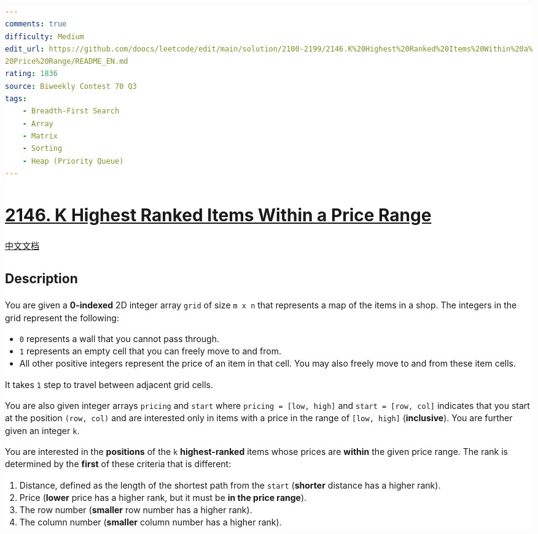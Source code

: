```yaml
---
comments: true
difficulty: Medium
edit_url: https://github.com/doocs/leetcode/edit/main/solution/2100-2199/2146.K%20Highest%20Ranked%20Items%20Within%20a%20Price%20Range/README_EN.md
rating: 1836
source: Biweekly Contest 70 Q3
tags:
    - Breadth-First Search
    - Array
    - Matrix
    - Sorting
    - Heap (Priority Queue)
---
```




# [2146. K Highest Ranked Items Within a Price Range](https://leetcode.com/problems/k-highest-ranked-items-within-a-price-range)

[中文文档](/solution/2100-2199/2146.K%20Highest%20Ranked%20Items%20Within%20a%20Price%20Range/README.md)

## Description



<p>You are given a <strong>0-indexed</strong> 2D integer array <code>grid</code> of size <code>m x n</code> that represents a map of the items in a shop. The integers in the grid represent the following:</p>

<ul>
	<li><code>0</code> represents a wall that you cannot pass through.</li>
	<li><code>1</code> represents an empty cell that you can freely move to and from.</li>
	<li>All other positive integers represent the price of an item in that cell. You may also freely move to and from these item cells.</li>
</ul>

<p>It takes <code>1</code> step to travel between adjacent grid cells.</p>

<p>You are also given integer arrays <code>pricing</code> and <code>start</code> where <code>pricing = [low, high]</code> and <code>start = [row, col]</code> indicates that you start at the position <code>(row, col)</code> and are interested only in items with a price in the range of <code>[low, high]</code> (<strong>inclusive</strong>). You are further given an integer <code>k</code>.</p>

<p>You are interested in the <strong>positions</strong> of the <code>k</code> <strong>highest-ranked</strong> items whose prices are <strong>within</strong> the given price range. The rank is determined by the <strong>first</strong> of these criteria that is different:</p>

<ol>
	<li>Distance, defined as the length of the shortest path from the <code>start</code> (<strong>shorter</strong> distance has a higher rank).</li>
	<li>Price (<strong>lower</strong> price has a higher rank, but it must be <strong>in the price range</strong>).</li>
	<li>The row number (<strong>smaller</strong> row number has a higher rank).</li>
	<li>The column number (<strong>smaller</strong> column number has a higher rank).</li>
</ol>
